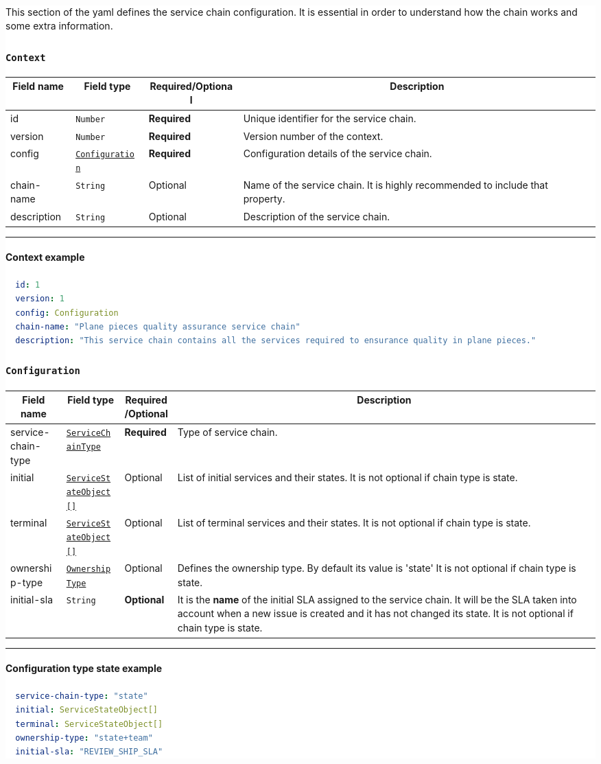This section of the yaml defines the service chain configuration. It is essential in order to understand how the chain works and some extra information.

### `Context`  

| Field name    | Field type                          | Required/Optional | Description  |
|--------------|-----------------------------------|-------------------|-------------|
| id           | `Number`                         | **Required**      | Unique identifier for the service chain. |
| version      | `Number`                         | **Required**      | Version number of the context. |
| config       | [`Configuration`](#configuration)   | **Required**      | Configuration details of the service chain. |
| chain-name   | `String`                          | Optional      | Name of the service chain. It is highly recommended to include that property. |
| description  | `String`                          | Optional      | Description of the service chain. |

---

#### Context example

```yaml
  id: 1
  version: 1
  config: Configuration
  chain-name: "Plane pieces quality assurance service chain"
  description: "This service chain contains all the services required to ensurance quality in plane pieces."
```

### `Configuration`  

| Field name         | Field type                              | Required/Optional | Description  |
|-------------------|--------------------------------------|-------------------|-------------|
| service-chain-type | [`ServiceChainType`](#servicechaintype)                            | **Required**      | Type of service chain. |
| initial           | [`ServiceStateObject[]`](#servicestateobject) | Optional      | List of initial services and their states. It is not optional if chain type is state. |
| terminal          | [`ServiceStateObject[]`](#servicestateobject) | Optional      | List of terminal services and their states. It is not optional if chain type is state. |
| ownership-type    | [`OwnershipType`](#ownershiptype)                            | Optional      | Defines the ownership type. By default its value is 'state' It is not optional if chain type is state. |
| initial-sla      | `String`                            | **Optional**      | It is the **name** of the initial SLA assigned to the service chain. It will be the SLA taken into account when a new issue is created and it has not changed its state. It is not optional if chain type is state. |

---

#### Configuration type state example

```yaml
  service-chain-type: "state" 
  initial: ServiceStateObject[]
  terminal: ServiceStateObject[]
  ownership-type: "state+team"
  initial-sla: "REVIEW_SHIP_SLA"
```
